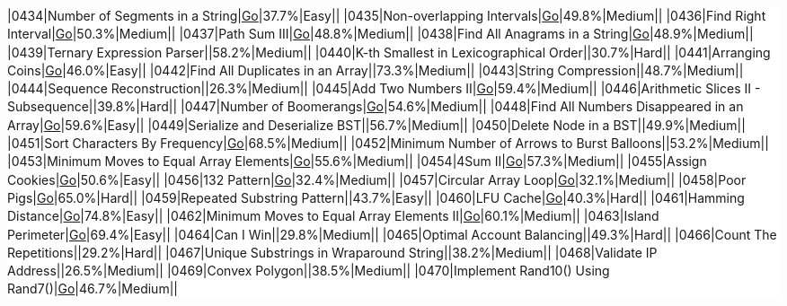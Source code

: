|0434|Number of Segments in a String|[Go](https://github.com/halfrost/LeetCode-Go/tree/master/leetcode/0434.Number-of-Segments-in-a-String)|37.7%|Easy||
|0435|Non-overlapping Intervals|[Go](https://github.com/halfrost/LeetCode-Go/tree/master/leetcode/0435.Non-overlapping-Intervals)|49.8%|Medium||
|0436|Find Right Interval|[Go](https://github.com/halfrost/LeetCode-Go/tree/master/leetcode/0436.Find-Right-Interval)|50.3%|Medium||
|0437|Path Sum III|[Go](https://github.com/halfrost/LeetCode-Go/tree/master/leetcode/0437.Path-Sum-III)|48.8%|Medium||
|0438|Find All Anagrams in a String|[Go](https://github.com/halfrost/LeetCode-Go/tree/master/leetcode/0438.Find-All-Anagrams-in-a-String)|48.9%|Medium||
|0439|Ternary Expression Parser||58.2%|Medium||
|0440|K-th Smallest in Lexicographical Order||30.7%|Hard||
|0441|Arranging Coins|[Go](https://github.com/halfrost/LeetCode-Go/tree/master/leetcode/0441.Arranging-Coins)|46.0%|Easy||
|0442|Find All Duplicates in an Array||73.3%|Medium||
|0443|String Compression||48.7%|Medium||
|0444|Sequence Reconstruction||26.3%|Medium||
|0445|Add Two Numbers II|[Go](https://github.com/halfrost/LeetCode-Go/tree/master/leetcode/0445.Add-Two-Numbers-II)|59.4%|Medium||
|0446|Arithmetic Slices II - Subsequence||39.8%|Hard||
|0447|Number of Boomerangs|[Go](https://github.com/halfrost/LeetCode-Go/tree/master/leetcode/0447.Number-of-Boomerangs)|54.6%|Medium||
|0448|Find All Numbers Disappeared in an Array|[Go](https://github.com/halfrost/LeetCode-Go/tree/master/leetcode/0448.Find-All-Numbers-Disappeared-in-an-Array)|59.6%|Easy||
|0449|Serialize and Deserialize BST||56.7%|Medium||
|0450|Delete Node in a BST||49.9%|Medium||
|0451|Sort Characters By Frequency|[Go](https://github.com/halfrost/LeetCode-Go/tree/master/leetcode/0451.Sort-Characters-By-Frequency)|68.5%|Medium||
|0452|Minimum Number of Arrows to Burst Balloons||53.2%|Medium||
|0453|Minimum Moves to Equal Array Elements|[Go](https://github.com/halfrost/LeetCode-Go/tree/master/leetcode/0453.Minimum-Moves-to-Equal-Array-Elements)|55.6%|Medium||
|0454|4Sum II|[Go](https://github.com/halfrost/LeetCode-Go/tree/master/leetcode/0454.4Sum-II)|57.3%|Medium||
|0455|Assign Cookies|[Go](https://github.com/halfrost/LeetCode-Go/tree/master/leetcode/0455.Assign-Cookies)|50.6%|Easy||
|0456|132 Pattern|[Go](https://github.com/halfrost/LeetCode-Go/tree/master/leetcode/0456.132-Pattern)|32.4%|Medium||
|0457|Circular Array Loop|[Go](https://github.com/halfrost/LeetCode-Go/tree/master/leetcode/0457.Circular-Array-Loop)|32.1%|Medium||
|0458|Poor Pigs|[Go](https://github.com/halfrost/LeetCode-Go/tree/master/leetcode/0458.Poor-Pigs)|65.0%|Hard||
|0459|Repeated Substring Pattern||43.7%|Easy||
|0460|LFU Cache|[Go](https://github.com/halfrost/LeetCode-Go/tree/master/leetcode/0460.LFU-Cache)|40.3%|Hard||
|0461|Hamming Distance|[Go](https://github.com/halfrost/LeetCode-Go/tree/master/leetcode/0461.Hamming-Distance)|74.8%|Easy||
|0462|Minimum Moves to Equal Array Elements II|[Go](https://github.com/halfrost/LeetCode-Go/tree/master/leetcode/0462.Minimum-Moves-to-Equal-Array-Elements-II)|60.1%|Medium||
|0463|Island Perimeter|[Go](https://github.com/halfrost/LeetCode-Go/tree/master/leetcode/0463.Island-Perimeter)|69.4%|Easy||
|0464|Can I Win||29.8%|Medium||
|0465|Optimal Account Balancing||49.3%|Hard||
|0466|Count The Repetitions||29.2%|Hard||
|0467|Unique Substrings in Wraparound String||38.2%|Medium||
|0468|Validate IP Address||26.5%|Medium||
|0469|Convex Polygon||38.5%|Medium||
|0470|Implement Rand10() Using Rand7()|[Go](https://github.com/halfrost/LeetCode-Go/tree/master/leetcode/0470.Implement-Rand10-Using-Rand7)|46.7%|Medium||